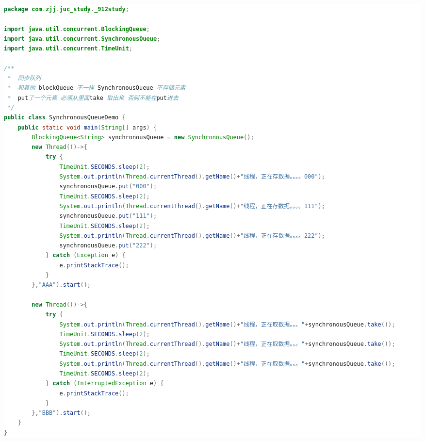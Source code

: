 ```java
package com.zjj.juc_study._912study;

import java.util.concurrent.BlockingQueue;
import java.util.concurrent.SynchronousQueue;
import java.util.concurrent.TimeUnit;

/**
 *  同步队列
 *  和其他 blockQueue 不一样 SynchronousQueue 不存储元素
 *  put了一个元素 必须从里面take 取出来 否则不能在put进去
 */
public class SynchronousQueueDemo {
    public static void main(String[] args) {
        BlockingQueue<String> synchronousQueue = new SynchronousQueue();
        new Thread(()->{
            try {
                TimeUnit.SECONDS.sleep(2);
                System.out.println(Thread.currentThread().getName()+"线程，正在存数据。。。。000");
                synchronousQueue.put("000");
                TimeUnit.SECONDS.sleep(2);
                System.out.println(Thread.currentThread().getName()+"线程，正在存数据。。。。111");
                synchronousQueue.put("111");
                TimeUnit.SECONDS.sleep(2);
                System.out.println(Thread.currentThread().getName()+"线程，正在存数据。。。。222");
                synchronousQueue.put("222");
            } catch (Exception e) {
                e.printStackTrace();
            }
        },"AAA").start();

        new Thread(()->{
            try {
                System.out.println(Thread.currentThread().getName()+"线程，正在取数据。。。"+synchronousQueue.take());
                TimeUnit.SECONDS.sleep(2);
                System.out.println(Thread.currentThread().getName()+"线程，正在取数据。。。"+synchronousQueue.take());
                TimeUnit.SECONDS.sleep(2);
                System.out.println(Thread.currentThread().getName()+"线程，正在取数据。。。"+synchronousQueue.take());
                TimeUnit.SECONDS.sleep(2);
            } catch (InterruptedException e) {
                e.printStackTrace();
            }
        },"BBB").start();
    }
}

```

